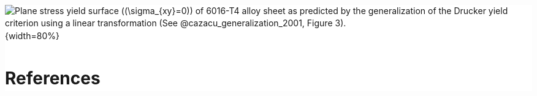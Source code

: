 ![Plane stress yield surface (\(\sigma_{xy}=0\)) of 6016-T4 alloy sheet as predicted by the generalization of the Drucker yield criterion using a linear transformation (See @cazacu_generalization_2001, Figure 3).](img/Cazacu2001_6016-T4-YdLin.svg
 "Plane stress yield surface (\(\sigma_{xy}=0\)) of 6016-T4 alloy
 sheet as predicted by the generalization of the Drucker yield
 criterion using a linear transformation (See
 @cazacu_generalization_2001, Figure 3)"){width=80%}

# References


